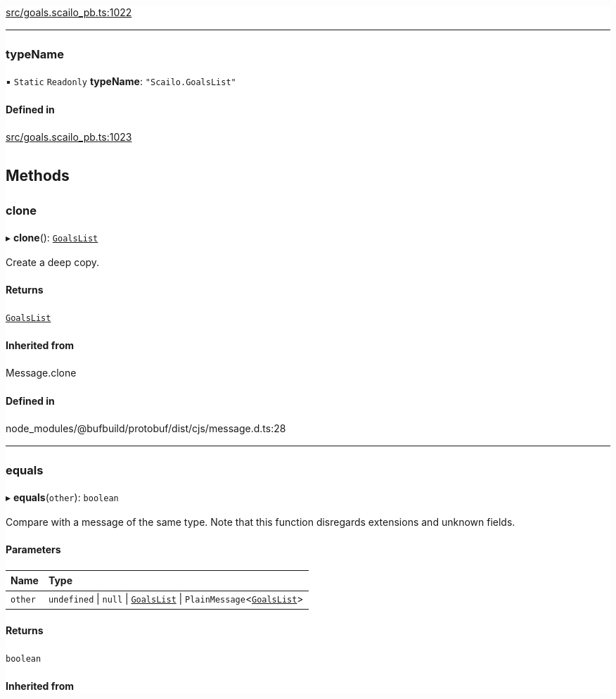 [src/goals.scailo_pb.ts:1022](https://github.com/scailo/ts-sdk/blob/c10a36b57201dfa5903d4b53efa1e62aa6208936/src/goals.scailo_pb.ts#L1022)

___

### typeName

▪ `Static` `Readonly` **typeName**: ``"Scailo.GoalsList"``

#### Defined in

[src/goals.scailo_pb.ts:1023](https://github.com/scailo/ts-sdk/blob/c10a36b57201dfa5903d4b53efa1e62aa6208936/src/goals.scailo_pb.ts#L1023)

## Methods

### clone

▸ **clone**(): [`GoalsList`](GoalsList.md)

Create a deep copy.

#### Returns

[`GoalsList`](GoalsList.md)

#### Inherited from

Message.clone

#### Defined in

node_modules/@bufbuild/protobuf/dist/cjs/message.d.ts:28

___

### equals

▸ **equals**(`other`): `boolean`

Compare with a message of the same type.
Note that this function disregards extensions and unknown fields.

#### Parameters

| Name | Type |
| :------ | :------ |
| `other` | `undefined` \| ``null`` \| [`GoalsList`](GoalsList.md) \| `PlainMessage`\<[`GoalsList`](GoalsList.md)\> |

#### Returns

`boolean`

#### Inherited from

